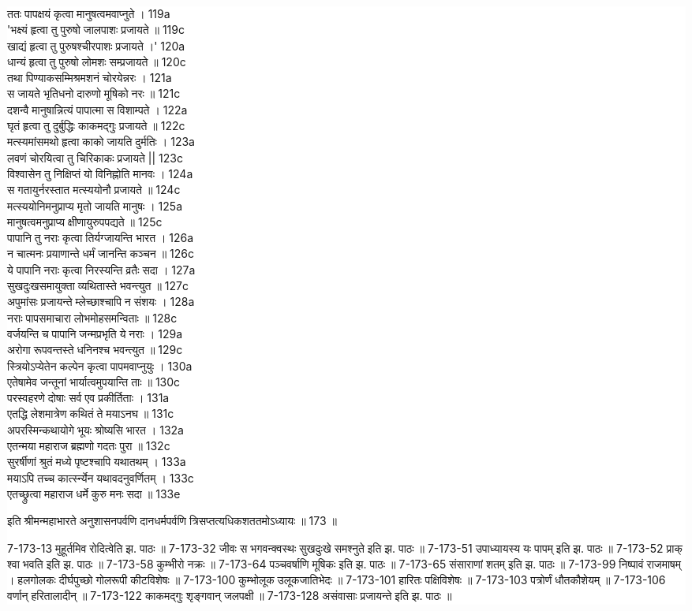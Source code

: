 ततः पापक्षयं कृत्वा मानुषत्वमवाप्नुते । 	119a  
\'भक्ष्यं हृत्वा तु पुरुषो जालपाशः प्रजायते ॥ 	119c  
खाद्यं हृत्वा तु पुरुषश्चीरपाशः प्रजायते ।\' 	120a  
धान्यं हृत्वा तु पुरुषो लोमशः सम्प्रजायते ॥ 	120c  
तथा पिण्याकसम्मिश्रमशनं चोरयेन्नरः । 	121a  
स जायते भृतिधनो दारुणो मूषिको नरः ॥ 	121c  
दशन्वै मानुषान्नित्यं पापात्मा स विशाम्पते । 	122a  
घृतं हृत्वा तु दुर्बुद्धिः काकमद्गुः प्रजायते ॥ 	122c  
मत्स्यमांसमथो हृत्वा काको जायति दुर्मतिः । 	123a  
लवणं चोरयित्वा तु चिरिकाकः प्रजायते || 	123c  
विश्वासेन तु निक्षिप्तं यो विनिह्नोति मानवः । 	124a  
स गतायुर्नरस्तात मत्स्ययोनौ प्रजायते ॥ 	124c  
मत्स्ययोनिमनुप्राप्य मृतो जायति मानुषः । 	125a  
मानुषत्वमनुप्राप्य क्षीणायुरुपपद्यते ॥ 	125c  
पापानि तु नराः कृत्वा तिर्यग्जायन्ति भारत । 	126a  
न चात्मनः प्रयाणान्ते धर्मं जानन्ति कञ्चन ॥ 	126c  
ये पापानि नराः कृत्वा निरस्यन्ति व्रतैः सदा । 	127a  
सुखदुःखसमायुक्ता व्यथितास्ते भवन्त्युत ॥ 	127c  
अपुमांसः प्रजायन्ते म्लेच्छाश्चापि न संशयः । 	128a  
नराः पापसमाचारा लोभमोहसमन्विताः ॥ 	128c  
वर्जयन्ति च पापानि जन्मप्रभृति ये नराः । 	129a  
अरोगा रूपवन्तस्ते धनिनश्च भवन्त्युत ॥ 	129c  
स्त्रियोऽप्येतेन कल्पेन कृत्वा पापमवाप्नुयुः । 	130a  
एतेषामेव जन्तूनां भार्यात्वमुपयान्ति ताः ॥ 	130c  
परस्वहरणे दोषाः सर्व एव प्रकीर्तिताः । 	131a  
एतद्धि लेशमात्रेण कथितं ते मयाऽनघ ॥ 	131c  
अपरस्मिन्कथायोगे भूयः श्रोष्यसि भारत । 	132a  
एतन्मया महाराज ब्रह्मणो गदतः पुरा ॥ 	132c  
सुरर्षीणां श्रुतं मध्ये पृष्टश्चापि यथातथम् । 	133a  
मयाऽपि तच्च कार्त्स्न्येन यथावदनुवर्णितम् । 	133c  
एतच्छ्रुत्वा महाराज धर्मे कुरु मनः सदा ॥ 	133e  

इति श्रीमन्महाभारते अनुशासनपर्वणि दानधर्मपर्वणि त्रिसप्तत्यधिकशततमोऽध्यायः ॥ 173 ॥

7-173-13 मुहूर्तमिव रोदित्वेति झ. पाठः ॥ 7-173-32 जीवः स भगवन्क्वस्थः सुखदुःखे समश्नुते इति झ. पाठः ॥ 7-173-51 उपाध्यायस्य यः पापम् इति झ. पाठः ॥ 7-173-52 प्राक् श्वा भवति इति झ. पाठः ॥ 7-173-58 कुम्भीरो नक्रः ॥ 7-173-64 पञ्चवर्षाणि मूषिकः इति झ. पाठः ॥ 7-173-65 संसाराणां शतम् इति झ. पाठः ॥ 7-173-99 निष्पावं राजमाषम् । हलगोलकः दीर्घपुच्छो गोलरूपी कीटविशेषः ॥ 7-173-100 कुम्भोलूक उलूकजातिभेदः ॥ 7-173-101 हारितः पक्षिविशेषः ॥ 7-173-103 पत्रोर्णं धौतकौशेयम् ॥ 7-173-106 वर्णान् हरितालादीन् ॥ 7-173-122 काकमद्गुः शृङ्गवान् जलपक्षी ॥ 7-173-128 असंवासाः प्रजायन्ते इति झ. पाठः ॥
